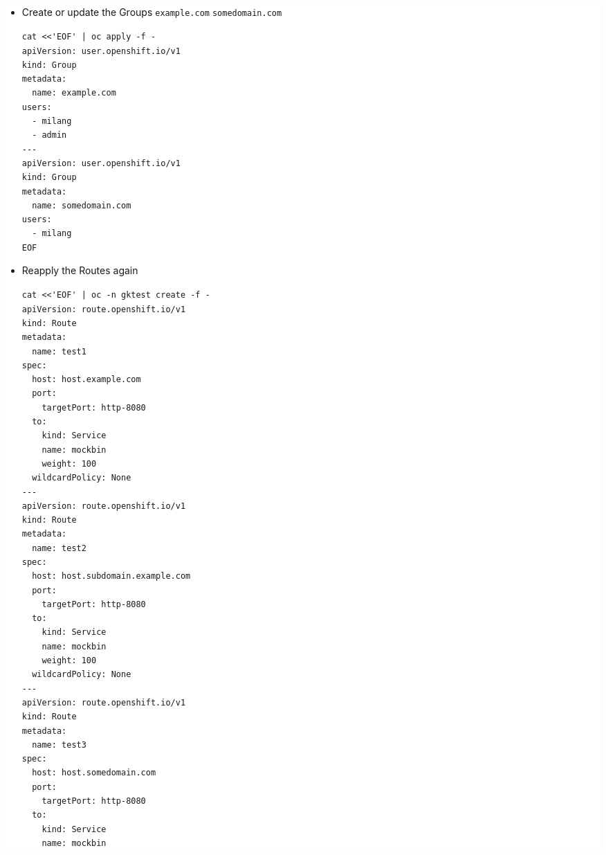 * Create or update the Groups `example.com` `somedomain.com` 

    ```
    cat <<'EOF' | oc apply -f - 
    apiVersion: user.openshift.io/v1
    kind: Group
    metadata:
      name: example.com
    users:
      - milang
      - admin
    ---
    apiVersion: user.openshift.io/v1
    kind: Group
    metadata:
      name: somedomain.com
    users:
      - milang
    EOF
    ``` 

* Reapply the Routes again

    ```
    cat <<'EOF' | oc -n gktest create -f -
    apiVersion: route.openshift.io/v1
    kind: Route
    metadata:
      name: test1
    spec:
      host: host.example.com
      port:
        targetPort: http-8080
      to:
        kind: Service
        name: mockbin
        weight: 100
      wildcardPolicy: None
    ---
    apiVersion: route.openshift.io/v1
    kind: Route
    metadata:
      name: test2
    spec:
      host: host.subdomain.example.com
      port:
        targetPort: http-8080
      to:
        kind: Service
        name: mockbin
        weight: 100
      wildcardPolicy: None
    ---
    apiVersion: route.openshift.io/v1
    kind: Route
    metadata:
      name: test3
    spec:
      host: host.somedomain.com
      port:
        targetPort: http-8080
      to:
        kind: Service
        name: mockbin